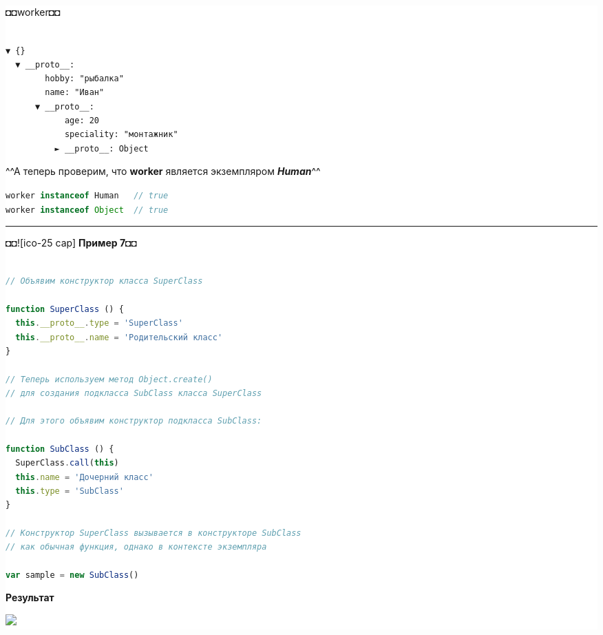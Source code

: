 ◘◘worker◘◘

~~~console

▼ {}
  ▼ __proto__:
        hobby: "рыбалка"
        name: "Иван"
      ▼ __proto__:
            age: 20
            speciality: "монтажник"
          ► __proto__: Object
~~~


^^А теперь проверим, что **worker** является экземпляром **_Human_**^^

~~~js
worker instanceof Human   // true
worker instanceof Object  // true
~~~

_______________________________________________________


◘◘![ico-25 cap] **Пример 7**◘◘

~~~js

// Объявим конструктор класса SuperClass

function SuperClass () {
  this.__proto__.type = 'SuperClass'
  this.__proto__.name = 'Родительский класс'
}

// Теперь используем метод Object.create() 
// для создания подкласса SubClass класса SuperClass

// Для этого объявим конструктор подкласса SubClass:

function SubClass () {
  SuperClass.call(this)
  this.name = 'Дочерний класс'
  this.type = 'SubClass'
}

// Конструктор SuperClass вызывается в конструкторе SubClass 
// как обычная функция, однако в контексте экземпляра

var sample = new SubClass()
~~~

**Результат**

![](https://lh4.googleusercontent.com/vcps-4BeqX1JkOoOAOPJr82l6T9KExwOvfmuguK2nlkGesPz8LUYIX9qyLPI3ZDyHsAtxystJKAvUVY-EeIBQWVxmg77oiEUNUnqMuST214tak36uuCH9DTw6szNi9h8K2Y_LvtZlcLOQDU)
